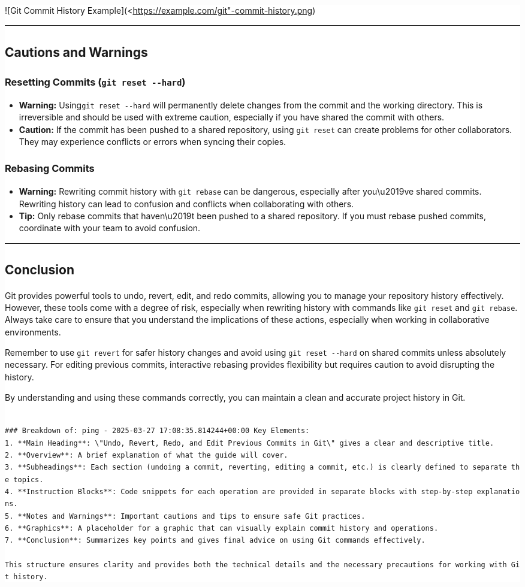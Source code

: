 ![Git Commit History Example](<<https://example.com/git"-commit-history.png>) 

---

## Cautions and Warnings

### Resetting Commits (`git reset --hard`)

- **Warning:** Using`git reset --hard` will permanently delete changes from the commit and the working directory. This is irreversible and should be used with extreme caution, especially if you have shared the commit with others.
- **Caution:** If the commit has been pushed to a shared repository, using `git reset` can create problems for other collaborators. They may experience conflicts or errors when syncing their copies.

### Rebasing Commits

- **Warning:** Rewriting commit history with `git rebase` can be dangerous, especially after you\u2019ve shared commits. Rewriting history can lead to confusion and conflicts when collaborating with others.
- **Tip:** Only rebase commits that haven\u2019t been pushed to a shared repository. If you must rebase pushed commits, coordinate with your team to avoid confusion.

---

## Conclusion

Git provides powerful tools to undo, revert, edit, and redo commits, allowing you to manage your repository history effectively. However, these tools come with a degree of risk, especially when rewriting history with commands like `git reset` and `git rebase`. Always take care to ensure that you understand the implications of these actions, especially when working in collaborative environments.

Remember to use `git revert` for safer history changes and avoid using `git reset --hard` on shared commits unless absolutely necessary. For editing previous commits, interactive rebasing provides flexibility but requires caution to avoid disrupting the history.

By understanding and using these commands correctly, you can maintain a clean and accurate project history in Git.

```

### Breakdown of: ping - 2025-03-27 17:08:35.814244+00:00 Key Elements:
1. **Main Heading**: \"Undo, Revert, Redo, and Edit Previous Commits in Git\" gives a clear and descriptive title.
2. **Overview**: A brief explanation of what the guide will cover.
3. **Subheadings**: Each section (undoing a commit, reverting, editing a commit, etc.) is clearly defined to separate the topics.
4. **Instruction Blocks**: Code snippets for each operation are provided in separate blocks with step-by-step explanations.
5. **Notes and Warnings**: Important cautions and tips to ensure safe Git practices.
6. **Graphics**: A placeholder for a graphic that can visually explain commit history and operations.
7. **Conclusion**: Summarizes key points and gives final advice on using Git commands effectively.

This structure ensures clarity and provides both the technical details and the necessary precautions for working with Git history.
